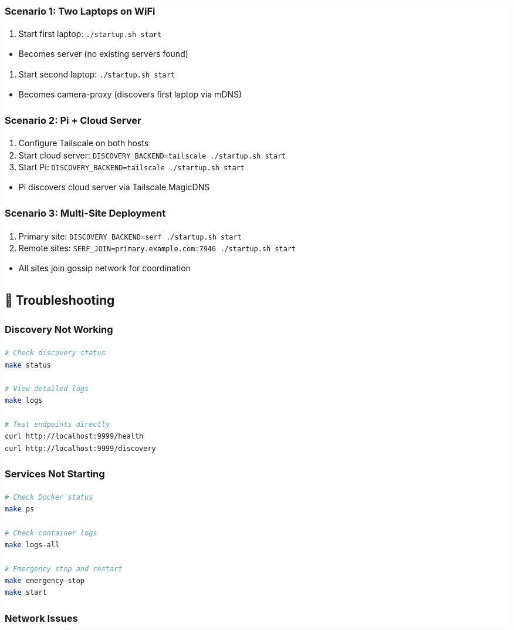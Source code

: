 ### Scenario 1: Two Laptops on WiFi

1. Start first laptop: `./startup.sh start`
- Becomes server (no existing servers found)
1. Start second laptop: `./startup.sh start`
- Becomes camera-proxy (discovers first laptop via mDNS)

### Scenario 2: Pi + Cloud Server

1. Configure Tailscale on both hosts
1. Start cloud server: `DISCOVERY_BACKEND=tailscale ./startup.sh start`
1. Start Pi: `DISCOVERY_BACKEND=tailscale ./startup.sh start`
- Pi discovers cloud server via Tailscale MagicDNS

### Scenario 3: Multi-Site Deployment

1. Primary site: `DISCOVERY_BACKEND=serf ./startup.sh start`
1. Remote sites: `SERF_JOIN=primary.example.com:7946 ./startup.sh start`
- All sites join gossip network for coordination

## 🚨 Troubleshooting

### Discovery Not Working

```bash
# Check discovery status
make status

# View detailed logs
make logs

# Test endpoints directly
curl http://localhost:9999/health
curl http://localhost:9999/discovery
```

### Services Not Starting

```bash
# Check Docker status
make ps

# Check container logs
make logs-all

# Emergency stop and restart
make emergency-stop
make start
```

### Network Issues
